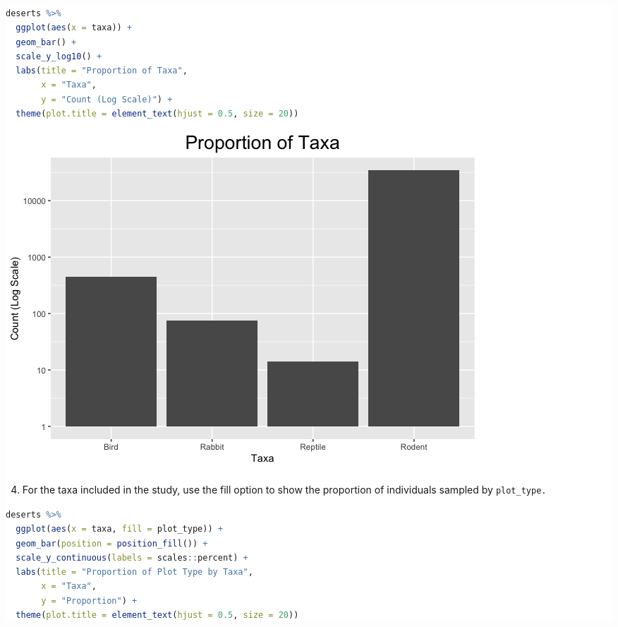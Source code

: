 
```r
deserts %>%
  ggplot(aes(x = taxa)) +
  geom_bar() +
  scale_y_log10() +
  labs(title = "Proportion of Taxa",
       x = "Taxa",
       y = "Count (Log Scale)") +
  theme(plot.title = element_text(hjust = 0.5, size = 20))
```

![](hw10_files/figure-html/unnamed-chunk-9-1.png)

4. For the taxa included in the study, use the fill option to show the proportion of individuals sampled by `plot_type.`


```r
deserts %>%
  ggplot(aes(x = taxa, fill = plot_type)) +
  geom_bar(position = position_fill()) +
  scale_y_continuous(labels = scales::percent) +
  labs(title = "Proportion of Plot Type by Taxa",
       x = "Taxa",
       y = "Proportion") +
  theme(plot.title = element_text(hjust = 0.5, size = 20))
```
